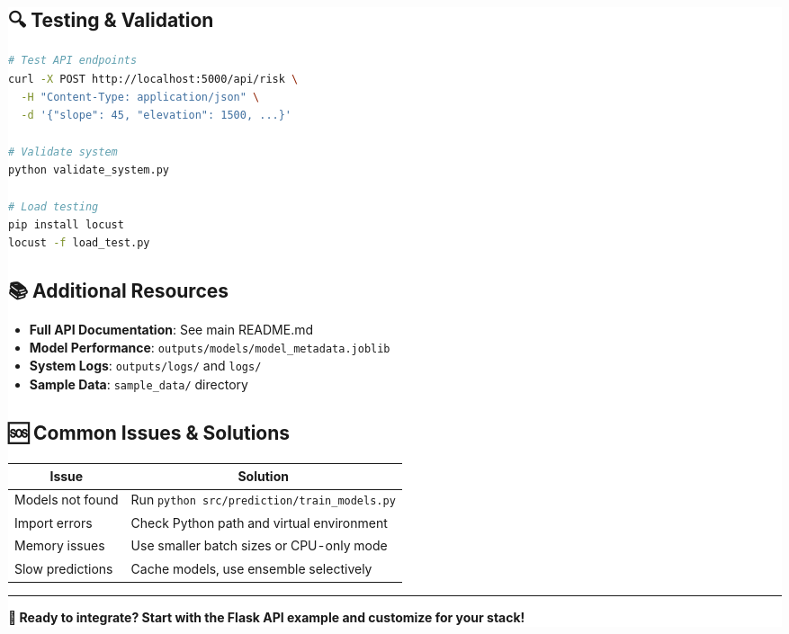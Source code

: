 ## 🔍 Testing & Validation

```bash
# Test API endpoints
curl -X POST http://localhost:5000/api/risk \
  -H "Content-Type: application/json" \
  -d '{"slope": 45, "elevation": 1500, ...}'

# Validate system
python validate_system.py

# Load testing
pip install locust
locust -f load_test.py
```

## 📚 Additional Resources

- **Full API Documentation**: See main README.md
- **Model Performance**: `outputs/models/model_metadata.joblib`
- **System Logs**: `outputs/logs/` and `logs/`
- **Sample Data**: `sample_data/` directory

## 🆘 Common Issues & Solutions

| Issue | Solution |
|-------|----------|
| Models not found | Run `python src/prediction/train_models.py` |
| Import errors | Check Python path and virtual environment |
| Memory issues | Use smaller batch sizes or CPU-only mode |
| Slow predictions | Cache models, use ensemble selectively |

---

**🎯 Ready to integrate? Start with the Flask API example and customize for your stack!**